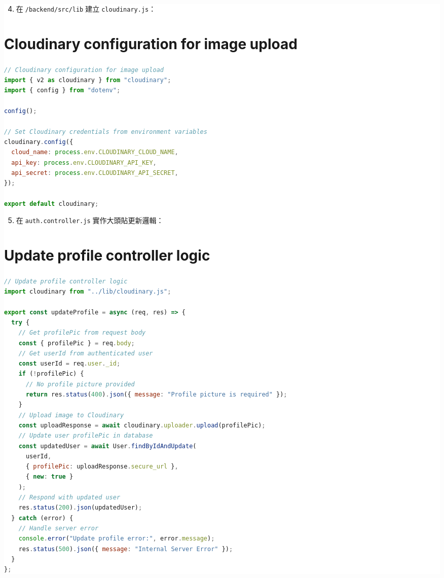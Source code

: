 4. 在 `/backend/src/lib` 建立 `cloudinary.js`：

# Cloudinary configuration for image upload

```js
// Cloudinary configuration for image upload
import { v2 as cloudinary } from "cloudinary";
import { config } from "dotenv";

config();

// Set Cloudinary credentials from environment variables
cloudinary.config({
  cloud_name: process.env.CLOUDINARY_CLOUD_NAME,
  api_key: process.env.CLOUDINARY_API_KEY,
  api_secret: process.env.CLOUDINARY_API_SECRET,
});

export default cloudinary;
```

5. 在 `auth.controller.js` 實作大頭貼更新邏輯：

# Update profile controller logic

```js
// Update profile controller logic
import cloudinary from "../lib/cloudinary.js";

export const updateProfile = async (req, res) => {
  try {
    // Get profilePic from request body
    const { profilePic } = req.body;
    // Get userId from authenticated user
    const userId = req.user._id;
    if (!profilePic) {
      // No profile picture provided
      return res.status(400).json({ message: "Profile picture is required" });
    }
    // Upload image to Cloudinary
    const uploadResponse = await cloudinary.uploader.upload(profilePic);
    // Update user profilePic in database
    const updatedUser = await User.findByIdAndUpdate(
      userId,
      { profilePic: uploadResponse.secure_url },
      { new: true }
    );
    // Respond with updated user
    res.status(200).json(updatedUser);
  } catch (error) {
    // Handle server error
    console.error("Update profile error:", error.message);
    res.status(500).json({ message: "Internal Server Error" });
  }
};
```
